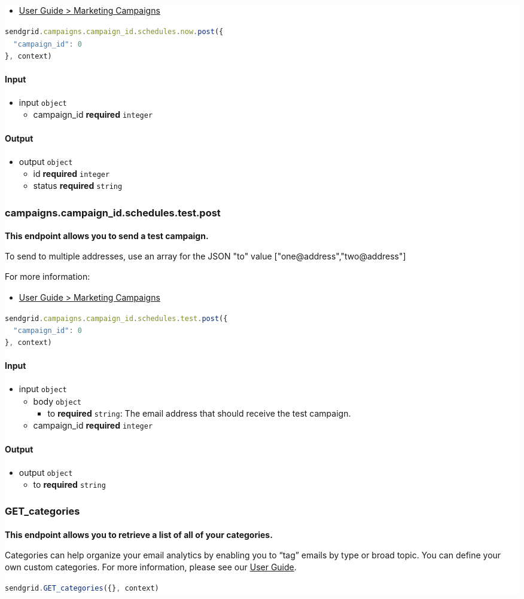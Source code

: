 * [User Guide > Marketing Campaigns](https://sendgrid.com/docs/User_Guide/Marketing_Campaigns/index.html)


```js
sendgrid.campaigns.campaign_id.schedules.now.post({
  "campaign_id": 0
}, context)
```

#### Input
* input `object`
  * campaign_id **required** `integer`

#### Output
* output `object`
  * id **required** `integer`
  * status **required** `string`

### campaigns.campaign_id.schedules.test.post
**This endpoint allows you to send a test campaign.**

To send to multiple addresses, use an array for the JSON "to" value ["one@address","two@address"]

For more information:

* [User Guide > Marketing Campaigns](https://sendgrid.com/docs/User_Guide/Marketing_Campaigns/index.html)


```js
sendgrid.campaigns.campaign_id.schedules.test.post({
  "campaign_id": 0
}, context)
```

#### Input
* input `object`
  * body `object`
    * to **required** `string`: The email address that should receive the test campaign.
  * campaign_id **required** `integer`

#### Output
* output `object`
  * to **required** `string`

### GET_categories
**This endpoint allows you to retrieve a list of all of your categories.**

Categories can help organize your email analytics by enabling you to “tag” emails by type or broad topic. You can define your own custom categories. For more information, please see our [User Guide](https://sendgrid.com/docs/User_Guide/Statistics/categories.html).


```js
sendgrid.GET_categories({}, context)
```
